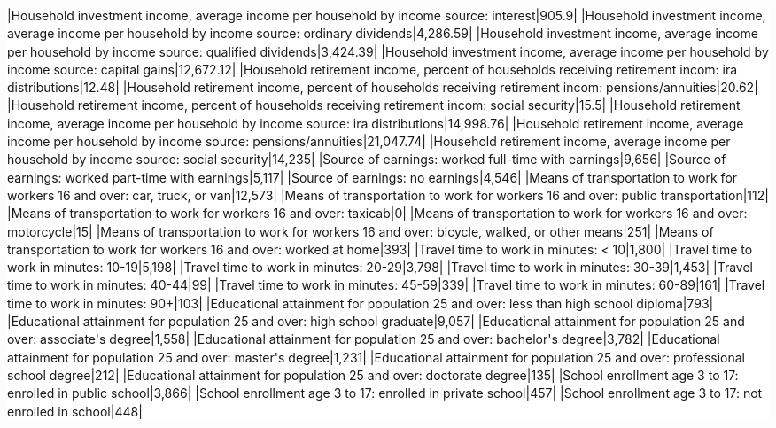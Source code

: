 |Household investment income, average income per household by income source: interest|905.9|
|Household investment income, average income per household by income source: ordinary dividends|4,286.59|
|Household investment income, average income per household by income source: qualified dividends|3,424.39|
|Household investment income, average income per household by income source: capital gains|12,672.12|
|Household retirement income, percent of households receiving retirement incom: ira distributions|12.48|
|Household retirement income, percent of households receiving retirement incom: pensions/annuities|20.62|
|Household retirement income, percent of households receiving retirement incom: social security|15.5|
|Household retirement income, average income per household by income source: ira distributions|14,998.76|
|Household retirement income, average income per household by income source: pensions/annuities|21,047.74|
|Household retirement income, average income per household by income source: social security|14,235|
|Source of earnings: worked full-time with earnings|9,656|
|Source of earnings: worked part-time with earnings|5,117|
|Source of earnings: no earnings|4,546|
|Means of transportation to work for workers 16 and over: car, truck, or van|12,573|
|Means of transportation to work for workers 16 and over: public transportation|112|
|Means of transportation to work for workers 16 and over: taxicab|0|
|Means of transportation to work for workers 16 and over: motorcycle|15|
|Means of transportation to work for workers 16 and over: bicycle, walked, or other means|251|
|Means of transportation to work for workers 16 and over: worked at home|393|
|Travel time to work in minutes: < 10|1,800|
|Travel time to work in minutes: 10-19|5,198|
|Travel time to work in minutes: 20-29|3,798|
|Travel time to work in minutes: 30-39|1,453|
|Travel time to work in minutes: 40-44|99|
|Travel time to work in minutes: 45-59|339|
|Travel time to work in minutes: 60-89|161|
|Travel time to work in minutes: 90+|103|
|Educational attainment for population 25 and over: less than high school diploma|793|
|Educational attainment for population 25 and over: high school graduate|9,057|
|Educational attainment for population 25 and over: associate's degree|1,558|
|Educational attainment for population 25 and over: bachelor's degree|3,782|
|Educational attainment for population 25 and over: master's degree|1,231|
|Educational attainment for population 25 and over: professional school degree|212|
|Educational attainment for population 25 and over: doctorate degree|135|
|School enrollment age 3 to 17: enrolled in public school|3,866|
|School enrollment age 3 to 17: enrolled in private school|457|
|School enrollment age 3 to 17: not enrolled in school|448|
